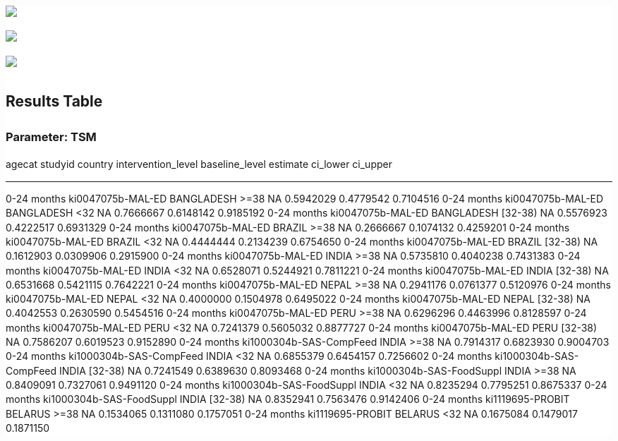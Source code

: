 ![](/tmp/92501ef6-5f65-4f58-9d9a-fab2ab39a99b/49502dec-b559-440b-9400-587cdbc34cf0/REPORT_files/figure-html/plot_rr-1.png)



![](/tmp/92501ef6-5f65-4f58-9d9a-fab2ab39a99b/49502dec-b559-440b-9400-587cdbc34cf0/REPORT_files/figure-html/plot_paf-1.png)

![](/tmp/92501ef6-5f65-4f58-9d9a-fab2ab39a99b/49502dec-b559-440b-9400-587cdbc34cf0/REPORT_files/figure-html/plot_par-1.png)

## Results Table

### Parameter: TSM


agecat        studyid                    country                        intervention_level   baseline_level     estimate    ci_lower    ci_upper
------------  -------------------------  -----------------------------  -------------------  ---------------  ----------  ----------  ----------
0-24 months   ki0047075b-MAL-ED          BANGLADESH                     >=38                 NA                0.5942029   0.4779542   0.7104516
0-24 months   ki0047075b-MAL-ED          BANGLADESH                     <32                  NA                0.7666667   0.6148142   0.9185192
0-24 months   ki0047075b-MAL-ED          BANGLADESH                     [32-38)              NA                0.5576923   0.4222517   0.6931329
0-24 months   ki0047075b-MAL-ED          BRAZIL                         >=38                 NA                0.2666667   0.1074132   0.4259201
0-24 months   ki0047075b-MAL-ED          BRAZIL                         <32                  NA                0.4444444   0.2134239   0.6754650
0-24 months   ki0047075b-MAL-ED          BRAZIL                         [32-38)              NA                0.1612903   0.0309906   0.2915900
0-24 months   ki0047075b-MAL-ED          INDIA                          >=38                 NA                0.5735810   0.4040238   0.7431383
0-24 months   ki0047075b-MAL-ED          INDIA                          <32                  NA                0.6528071   0.5244921   0.7811221
0-24 months   ki0047075b-MAL-ED          INDIA                          [32-38)              NA                0.6531668   0.5421115   0.7642221
0-24 months   ki0047075b-MAL-ED          NEPAL                          >=38                 NA                0.2941176   0.0761377   0.5120976
0-24 months   ki0047075b-MAL-ED          NEPAL                          <32                  NA                0.4000000   0.1504978   0.6495022
0-24 months   ki0047075b-MAL-ED          NEPAL                          [32-38)              NA                0.4042553   0.2630590   0.5454516
0-24 months   ki0047075b-MAL-ED          PERU                           >=38                 NA                0.6296296   0.4463996   0.8128597
0-24 months   ki0047075b-MAL-ED          PERU                           <32                  NA                0.7241379   0.5605032   0.8877727
0-24 months   ki0047075b-MAL-ED          PERU                           [32-38)              NA                0.7586207   0.6019523   0.9152890
0-24 months   ki1000304b-SAS-CompFeed    INDIA                          >=38                 NA                0.7914317   0.6823930   0.9004703
0-24 months   ki1000304b-SAS-CompFeed    INDIA                          <32                  NA                0.6855379   0.6454157   0.7256602
0-24 months   ki1000304b-SAS-CompFeed    INDIA                          [32-38)              NA                0.7241549   0.6389630   0.8093468
0-24 months   ki1000304b-SAS-FoodSuppl   INDIA                          >=38                 NA                0.8409091   0.7327061   0.9491120
0-24 months   ki1000304b-SAS-FoodSuppl   INDIA                          <32                  NA                0.8235294   0.7795251   0.8675337
0-24 months   ki1000304b-SAS-FoodSuppl   INDIA                          [32-38)              NA                0.8352941   0.7563476   0.9142406
0-24 months   ki1119695-PROBIT           BELARUS                        >=38                 NA                0.1534065   0.1311080   0.1757051
0-24 months   ki1119695-PROBIT           BELARUS                        <32                  NA                0.1675084   0.1479017   0.1871150
